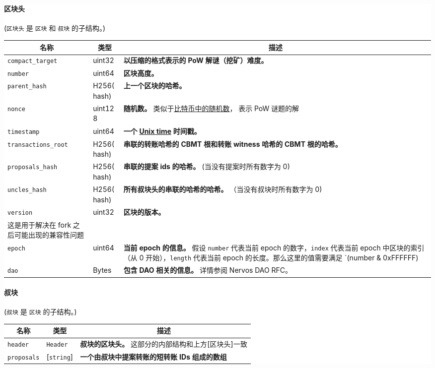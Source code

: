 #### 区块头

(`区块头` 是 `区块` 和 `叔块` 的子结构。)

| 名称                | 类型        | 描述                                                       |
| ------------------- | ---------- | ------------------------------------------------------------ |
| `compact_target`    | uint32     | **以压缩的格式表示的 PoW 解谜（挖矿）难度。** |
| `number`            | uint64     | **区块高度。**                                        |
| `parent_hash`       | H256(hash) | **上一个区块的哈希。**                            |
| `nonce`             | uint128    | **随机数。** 类似于[比特币中的随机数](https://en.bitcoin.it/wiki/Nonce)， 表示 PoW 谜题的解 |
| `timestamp`         | uint64     | **一个 [Unix time](http://en.wikipedia.org/wiki/Unix_time) 时间戳。** |
| `transactions_root` | H256(hash) | **串联的转账哈希的 CBMT 根和转账 witness 哈希的 CBMT 根的哈希。** |
| `proposals_hash`    | H256(hash) | **串联的提案 ids 的哈希。** (当没有提案时所有数字为 0) |
| `uncles_hash`       | H256(hash) | **所有叔块头的串联的哈希的哈希。** （当没有叔块时所有数字为 0) |
| `version`           | uint32     | **区块的版本。** 
这是用于解决在 fork 之后可能出现的兼容性问题 |
| `epoch`             | uint64     | **当前 epoch 的信息。** 假设 `number` 代表当前 epoch 的数字，`index` 代表当前 epoch 中区块的索引（从 0 开始），`length` 代表当前 epoch 的长度。那么这里的值需要满足 `(number & 0xFFFFFF) | ((index & 0xFFFF) << 24) | ((length & 0xFFFF) << 40)` 。 |
| `dao`               | Bytes      | **包含 DAO 相关的信息。** 详情参阅 Nervos DAO RFC。 |

#### 叔块

(`叔块` 是 `区块` 的子结构。)

| 名称                    | 类型          | 描述                                                 |
| ----------------------- | ------------- | ------------------------------------------------------------ |
| `header`                | `Header`      | **叔块的区块头。** 这部分的内部结构和上方[区块头]一致 |
| `proposals`             | [`string`]    | **一个由叔块中提案转账的短转账 IDs 组成的数组** |

